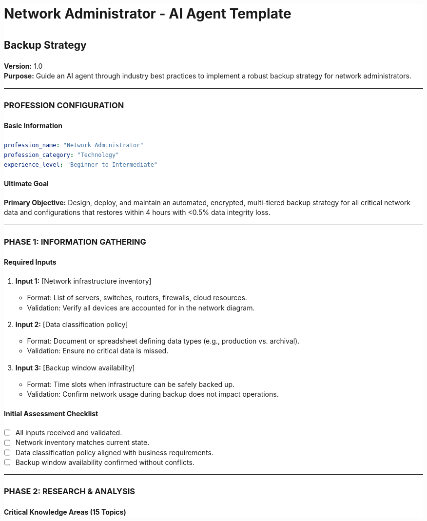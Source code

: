 # Network Administrator - AI Agent Template
## Backup Strategy

**Version:** 1.0  
**Purpose:** Guide an AI agent through industry best practices to implement a robust backup strategy for network administrators.

---

### PROFESSION CONFIGURATION

#### Basic Information
```yaml
profession_name: "Network Administrator"
profession_category: "Technology"
experience_level: "Beginner to Intermediate"
```

#### Ultimate Goal
**Primary Objective:** Design, deploy, and maintain an automated, encrypted, multi-tiered backup strategy for all critical network data and configurations that restores within 4 hours with <0.5% data integrity loss.

---

### PHASE 1: INFORMATION GATHERING

#### Required Inputs
1. **Input 1:** [Network infrastructure inventory]
   - Format: List of servers, switches, routers, firewalls, cloud resources.
   - Validation: Verify all devices are accounted for in the network diagram.

2. **Input 2:** [Data classification policy]
   - Format: Document or spreadsheet defining data types (e.g., production vs. archival).
   - Validation: Ensure no critical data is missed.

3. **Input 3:** [Backup window availability]
   - Format: Time slots when infrastructure can be safely backed up.
   - Validation: Confirm network usage during backup does not impact operations.

#### Initial Assessment Checklist
- [ ] All inputs received and validated.
- [ ] Network inventory matches current state.
- [ ] Data classification policy aligned with business requirements.
- [ ] Backup window availability confirmed without conflicts.

---

### PHASE 2: RESEARCH & ANALYSIS

#### Critical Knowledge Areas (15 Topics)

